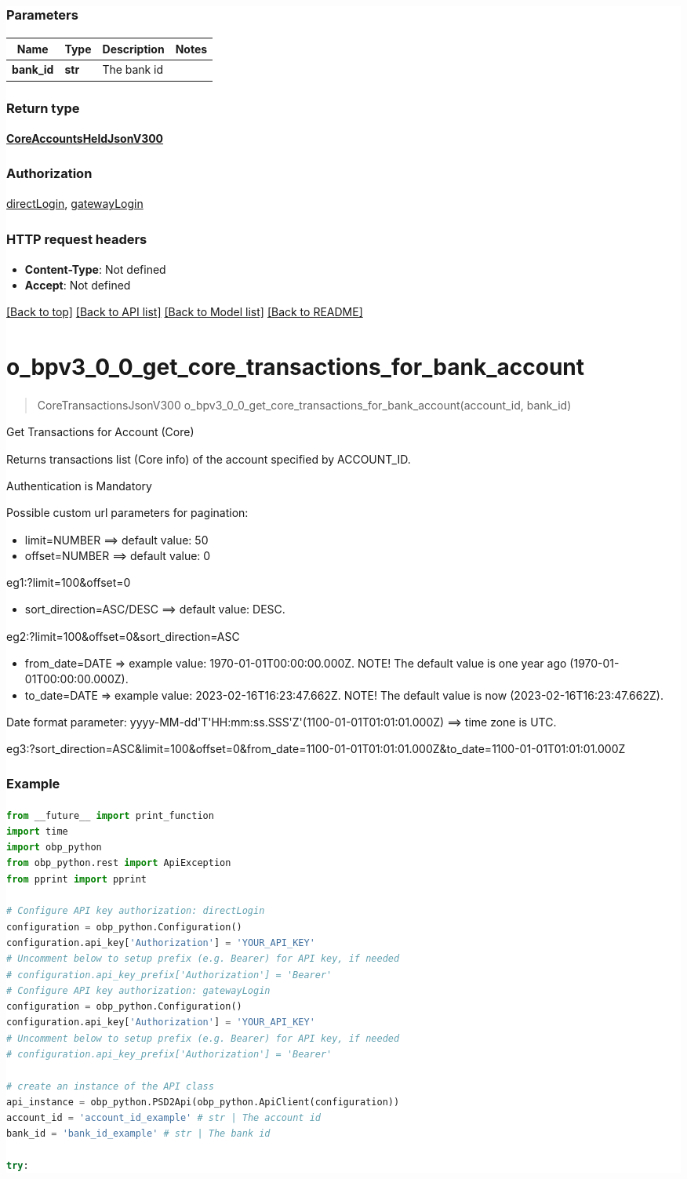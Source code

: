 
### Parameters

Name | Type | Description  | Notes
------------- | ------------- | ------------- | -------------
 **bank_id** | **str**| The bank id | 

### Return type

[**CoreAccountsHeldJsonV300**](CoreAccountsHeldJsonV300.md)

### Authorization

[directLogin](../README.md#directLogin), [gatewayLogin](../README.md#gatewayLogin)

### HTTP request headers

 - **Content-Type**: Not defined
 - **Accept**: Not defined

[[Back to top]](#) [[Back to API list]](../README.md#documentation-for-api-endpoints) [[Back to Model list]](../README.md#documentation-for-models) [[Back to README]](../README.md)

# **o_bpv3_0_0_get_core_transactions_for_bank_account**
> CoreTransactionsJsonV300 o_bpv3_0_0_get_core_transactions_for_bank_account(account_id, bank_id)

Get Transactions for Account (Core)

<p>Returns transactions list (Core info) of the account specified by ACCOUNT_ID.</p><p>Authentication is Mandatory</p><p>Possible custom url parameters for pagination:</p><ul><li>limit=NUMBER ==&gt; default value: 50</li><li>offset=NUMBER ==&gt; default value: 0</li></ul><p>eg1:?limit=100&amp;offset=0</p><ul><li>sort_direction=ASC/DESC ==&gt; default value: DESC.</li></ul><p>eg2:?limit=100&amp;offset=0&amp;sort_direction=ASC</p><ul><li>from_date=DATE =&gt; example value: 1970-01-01T00:00:00.000Z. NOTE! The default value is one year ago (1970-01-01T00:00:00.000Z).</li><li>to_date=DATE =&gt; example value: 2023-02-16T16:23:47.662Z. NOTE! The default value is now (2023-02-16T16:23:47.662Z).</li></ul><p>Date format parameter: yyyy-MM-dd'T'HH:mm:ss.SSS'Z'(1100-01-01T01:01:01.000Z) ==&gt; time zone is UTC.</p><p>eg3:?sort_direction=ASC&amp;limit=100&amp;offset=0&amp;from_date=1100-01-01T01:01:01.000Z&amp;to_date=1100-01-01T01:01:01.000Z</p>

### Example
```python
from __future__ import print_function
import time
import obp_python
from obp_python.rest import ApiException
from pprint import pprint

# Configure API key authorization: directLogin
configuration = obp_python.Configuration()
configuration.api_key['Authorization'] = 'YOUR_API_KEY'
# Uncomment below to setup prefix (e.g. Bearer) for API key, if needed
# configuration.api_key_prefix['Authorization'] = 'Bearer'
# Configure API key authorization: gatewayLogin
configuration = obp_python.Configuration()
configuration.api_key['Authorization'] = 'YOUR_API_KEY'
# Uncomment below to setup prefix (e.g. Bearer) for API key, if needed
# configuration.api_key_prefix['Authorization'] = 'Bearer'

# create an instance of the API class
api_instance = obp_python.PSD2Api(obp_python.ApiClient(configuration))
account_id = 'account_id_example' # str | The account id
bank_id = 'bank_id_example' # str | The bank id

try:
```